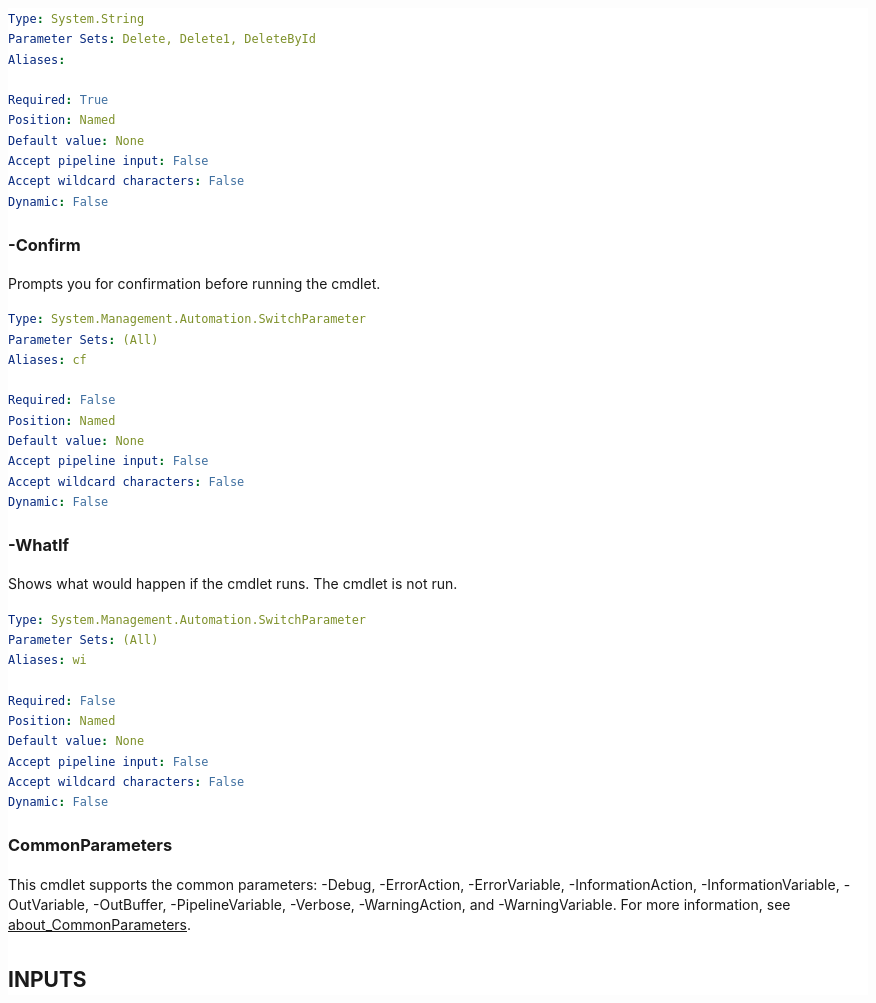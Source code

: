 ```yaml
Type: System.String
Parameter Sets: Delete, Delete1, DeleteById
Aliases:

Required: True
Position: Named
Default value: None
Accept pipeline input: False
Accept wildcard characters: False
Dynamic: False
```

### -Confirm
Prompts you for confirmation before running the cmdlet.

```yaml
Type: System.Management.Automation.SwitchParameter
Parameter Sets: (All)
Aliases: cf

Required: False
Position: Named
Default value: None
Accept pipeline input: False
Accept wildcard characters: False
Dynamic: False
```

### -WhatIf
Shows what would happen if the cmdlet runs.
The cmdlet is not run.

```yaml
Type: System.Management.Automation.SwitchParameter
Parameter Sets: (All)
Aliases: wi

Required: False
Position: Named
Default value: None
Accept pipeline input: False
Accept wildcard characters: False
Dynamic: False
```

### CommonParameters
This cmdlet supports the common parameters: -Debug, -ErrorAction, -ErrorVariable, -InformationAction, -InformationVariable, -OutVariable, -OutBuffer, -PipelineVariable, -Verbose, -WarningAction, and -WarningVariable. For more information, see [about_CommonParameters](http://go.microsoft.com/fwlink/?LinkID=113216).

## INPUTS
